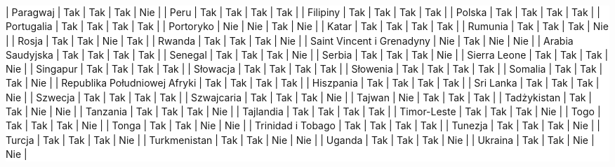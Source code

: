 | Paragwaj | Tak | Tak | Tak | Nie |
| Peru | Tak | Tak | Tak | Tak |
| Filipiny | Tak | Tak | Tak | Tak |
| Polska | Tak | Tak | Tak | Tak |
| Portugalia | Tak | Tak | Tak | Tak |
| Portoryko | Nie | Nie | Tak | Nie |
| Katar | Tak | Tak | Tak | Tak |
| Rumunia | Tak | Tak | Tak | Nie |
| Rosja | Tak | Tak | Nie | Tak |
| Rwanda | Tak | Tak | Tak | Nie |
| Saint Vincent i Grenadyny | Nie | Tak | Nie | Nie |
| Arabia Saudyjska | Tak | Tak | Tak | Tak |
| Senegal | Tak | Tak | Tak | Nie |
| Serbia | Tak | Tak | Tak | Nie |
| Sierra Leone | Tak | Tak | Tak | Nie |
| Singapur | Tak | Tak | Tak | Tak |
| Słowacja | Tak | Tak | Tak | Tak |
| Słowenia | Tak | Tak | Tak | Tak |
| Somalia | Tak | Tak | Tak | Nie |
| Republika Południowej Afryki | Tak | Tak | Tak | Tak |
| Hiszpania | Tak | Tak | Tak | Tak |
| Sri Lanka | Tak | Tak | Tak | Nie |
| Szwecja | Tak | Tak | Tak | Tak |
| Szwajcaria | Tak | Tak | Tak | Nie |
| Tajwan | Nie | Tak | Tak | Tak |
| Tadżykistan | Tak | Tak | Nie | Nie |
| Tanzania | Tak | Tak | Tak | Nie |
| Tajlandia | Tak | Tak | Tak | Tak |
| Timor-Leste | Tak | Tak | Tak | Nie |
| Togo | Tak | Tak | Tak | Nie |
| Tonga | Tak | Tak | Nie | Nie |
| Trinidad i Tobago | Tak | Tak | Tak | Tak |
| Tunezja | Tak | Tak | Tak | Nie |
| Turcja | Tak | Tak | Tak | Nie |
| Turkmenistan | Tak | Tak | Nie | Nie |
| Uganda | Tak | Tak | Tak | Nie |
| Ukraina | Tak | Tak | Nie | Nie |